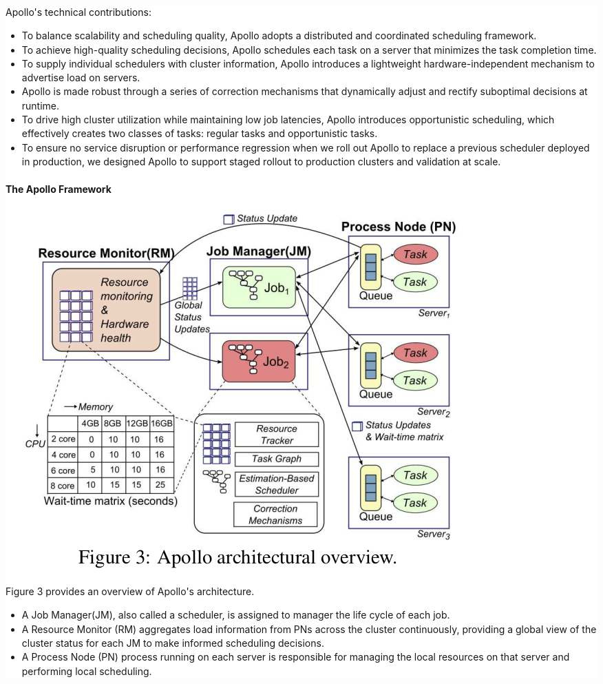 Apollo's technical contributions:
+ To balance scalability and scheduling quality, Apollo adopts a distributed and coordinated scheduling framework.
+ To achieve high-quality scheduling decisions, Apollo schedules each task on a server that minimizes the task completion time.
+ To supply individual schedulers with cluster information, Apollo introduces a lightweight hardware-independent mechanism to advertise load on servers.
+ Apollo is made robust through a series of correction mechanisms that dynamically adjust and rectify suboptimal decisions at runtime.
+ To drive high cluster utilization while maintaining low job latencies, Apollo introduces opportunistic scheduling, which effectively creates two classes of tasks: regular tasks and opportunistic tasks.
+ To ensure no service disruption or performance regression when we roll out Apollo to replace a previous scheduler deployed in production, we designed Apollo to support staged rollout to production clusters and validation at scale.

#### The Apollo Framework
![Apollo architecture overview](./image/3.png)

Figure 3 provides an overview of Apollo's architecture. 
+ A Job Manager(JM), also called a scheduler, is assigned to manager the life cycle of each job.
+ A Resource Monitor (RM) aggregates load information from PNs across the cluster continuously, providing a global view of the cluster status for each JM to make informed scheduling decisions. 
+ A Process Node (PN) process running on each server is responsible for managing the local resources on that server and performing local scheduling.
